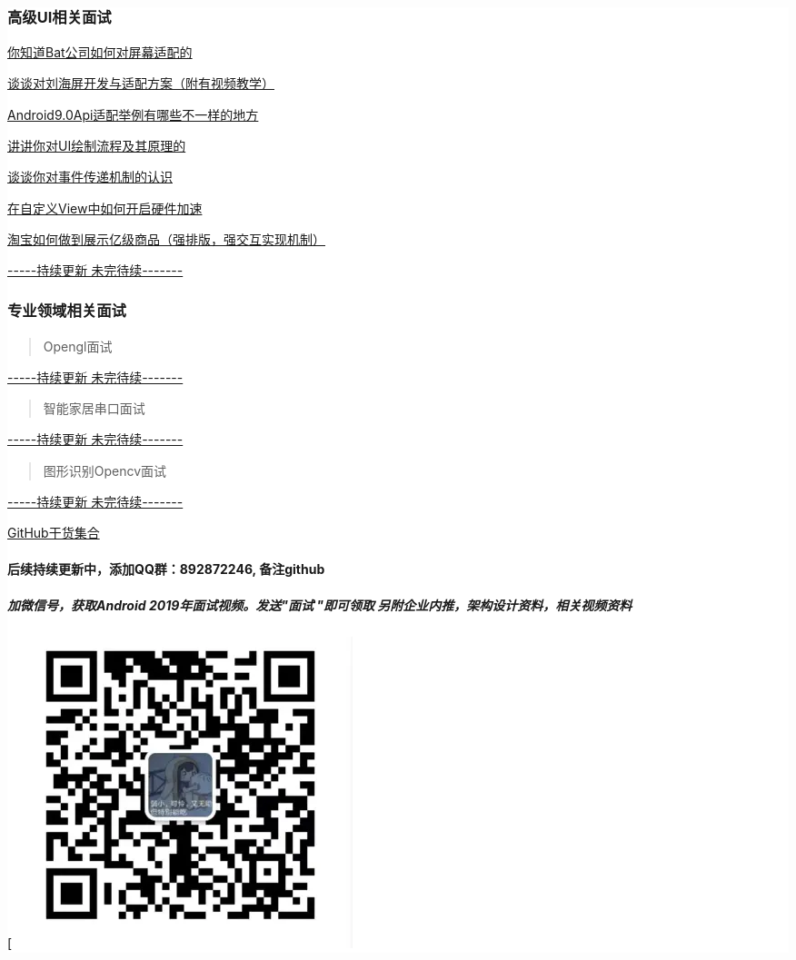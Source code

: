 

### 高级UI相关面试

[你知道Bat公司如何对屏幕适配的](https://github.com/xiangjian-a/android-/blob/master/README.md#)

[谈谈对刘海屏开发与适配方案（附有视频教学）](https://github.com/xiangjian-a/android-/blob/master/README.md#)

[Android9.0Api适配举例有哪些不一样的地方](https://github.com/xiangjian-a/android-/blob/master/README.md#)

[讲讲你对UI绘制流程及其原理的](https://github.com/xiangjian-a/android-/blob/master/README.md#)

[谈谈你对事件传递机制的认识](https://github.com/xiangjian-a/android-/blob/master/README.md#)

[在自定义View中如何开启硬件加速](https://github.com/xiangjian-a/android-/blob/master/README.md#)

[淘宝如何做到展示亿级商品（强排版，强交互实现机制）](https://github.com/xiangjian-a/android-/blob/master/README.md#)

[-----持续更新   未完待续-------](#)



### 专业领域相关面试

> Opengl面试

[-----持续更新   未完待续-------](#)



> 智能家居串口面试

[-----持续更新   未完待续-------](#)



> 图形识别Opencv面试

[-----持续更新   未完待续-------](#)

[GitHub干货集合](https://github.com/xiangjian-a/android-)

#### 后续持续更新中，添加QQ群：892872246, 备注github

##### 加微信号，获取Android 2019年面试视频。发送"面试 "即可领取   另附企业内推，架构设计资料，相关视频资料

[![image](img/VX.png)
